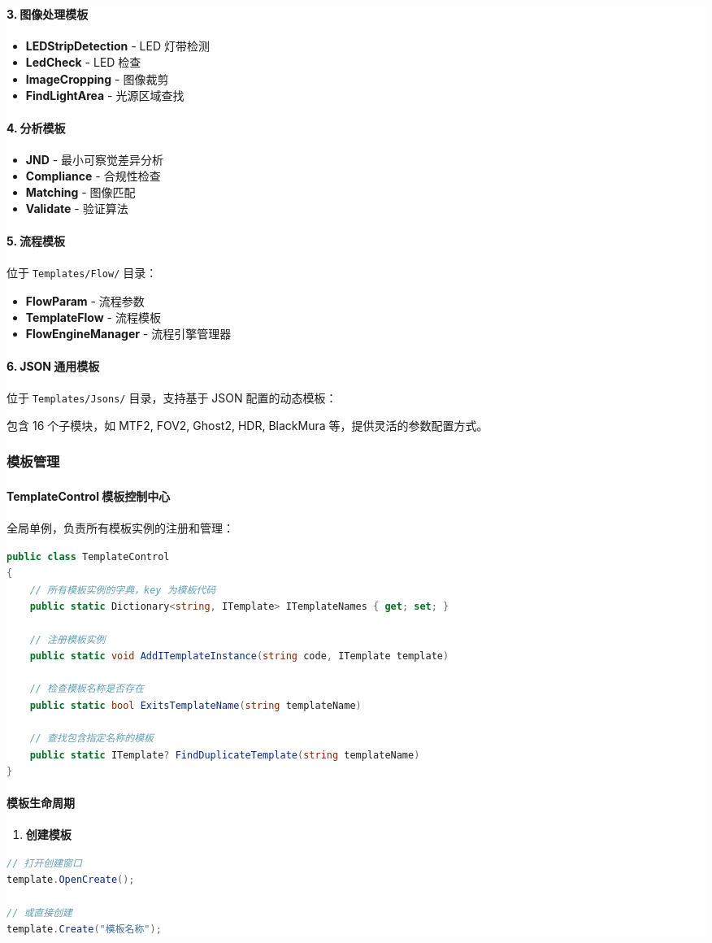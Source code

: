 #### 3. 图像处理模板
- **LEDStripDetection** - LED 灯带检测
- **LedCheck** - LED 检查
- **ImageCropping** - 图像裁剪
- **FindLightArea** - 光源区域查找

#### 4. 分析模板
- **JND** - 最小可察觉差异分析
- **Compliance** - 合规性检查
- **Matching** - 图像匹配
- **Validate** - 验证算法

#### 5. 流程模板
位于 `Templates/Flow/` 目录：
- **FlowParam** - 流程参数
- **TemplateFlow** - 流程模板
- **FlowEngineManager** - 流程引擎管理器

#### 6. JSON 通用模板
位于 `Templates/Jsons/` 目录，支持基于 JSON 配置的动态模板：

包含 16 个子模块，如 MTF2, FOV2, Ghost2, HDR, BlackMura 等，提供灵活的参数配置方式。

### 模板管理

#### TemplateControl 模板控制中心

全局单例，负责所有模板实例的注册和管理：

```csharp
public class TemplateControl
{
    // 所有模板实例的字典，key 为模板代码
    public static Dictionary<string, ITemplate> ITemplateNames { get; set; }
    
    // 注册模板实例
    public static void AddITemplateInstance(string code, ITemplate template)
    
    // 检查模板名称是否存在
    public static bool ExitsTemplateName(string templateName)
    
    // 查找包含指定名称的模板
    public static ITemplate? FindDuplicateTemplate(string templateName)
}
```

#### 模板生命周期

1. **创建模板**
```csharp
// 打开创建窗口
template.OpenCreate();

// 或直接创建
template.Create("模板名称");
```
